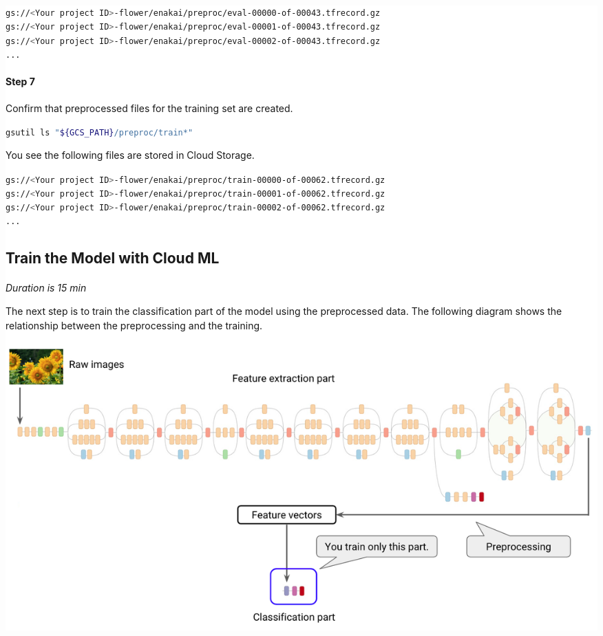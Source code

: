 ```bash
gs://<Your project ID>-flower/enakai/preproc/eval-00000-of-00043.tfrecord.gz
gs://<Your project ID>-flower/enakai/preproc/eval-00001-of-00043.tfrecord.gz
gs://<Your project ID>-flower/enakai/preproc/eval-00002-of-00043.tfrecord.gz
...
```

#### Step 7

Confirm that preprocessed files for the training set are created.

```bash
gsutil ls "${GCS_PATH}/preproc/train*"
```

You see the following files are stored in Cloud Storage.

```bash
gs://<Your project ID>-flower/enakai/preproc/train-00000-of-00062.tfrecord.gz
gs://<Your project ID>-flower/enakai/preproc/train-00001-of-00062.tfrecord.gz
gs://<Your project ID>-flower/enakai/preproc/train-00002-of-00062.tfrecord.gz
...
```


## Train the Model with Cloud ML

*Duration is 15 min*


The next step is to train the classification part of the model using the preprocessed data. The following diagram shows the relationship between the preprocessing and the training.

![4a077a942db85cb3.png](img/4a077a942db85cb3.png)
